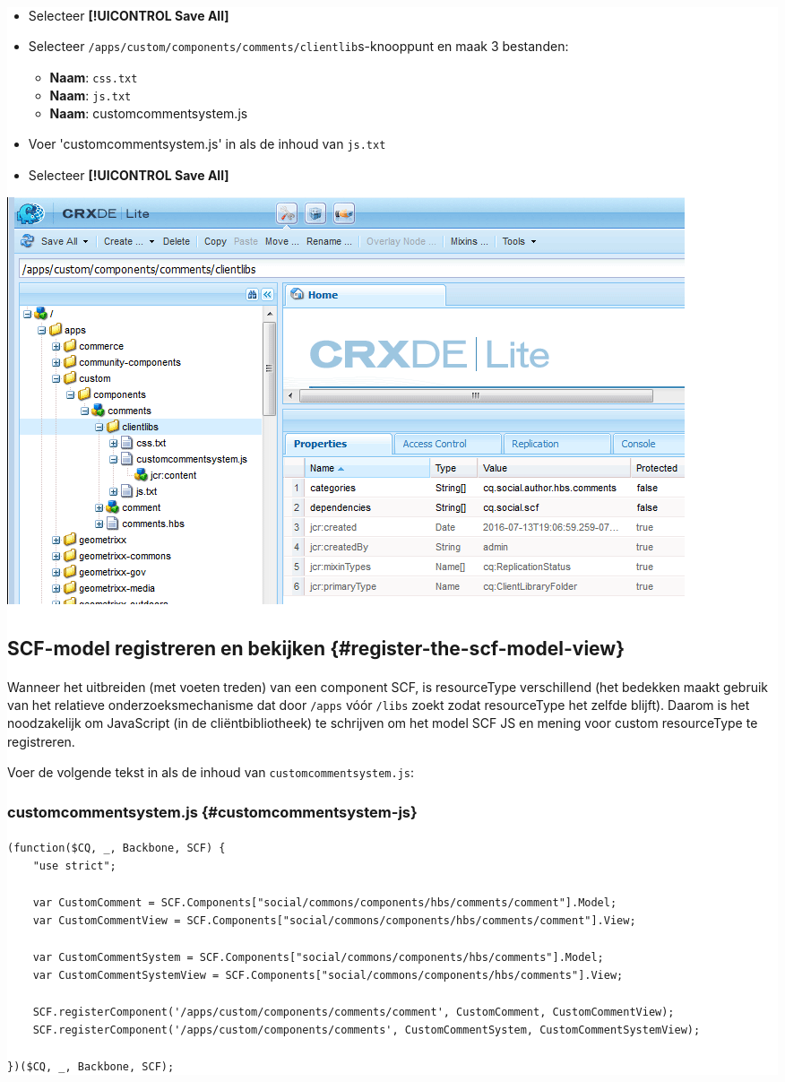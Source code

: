 * Selecteer **[!UICONTROL Save All]**
* Selecteer `/apps/custom/components/comments/clientlib`s-knooppunt en maak 3 bestanden:

   * **Naam**:  `css.txt`
   * **Naam**:  `js.txt`
   * **Naam**: customcommentsystem.js

* Voer &#39;customcommentsystem.js&#39; in als de inhoud van `js.txt`
* Selecteer **[!UICONTROL Save All]**

![chlimage_1-73](assets/chlimage_1-73.png)

## SCF-model registreren en bekijken {#register-the-scf-model-view}

Wanneer het uitbreiden (met voeten treden) van een component SCF, is resourceType verschillend (het bedekken maakt gebruik van het relatieve onderzoeksmechanisme dat door `/apps` vóór `/libs` zoekt zodat resourceType het zelfde blijft). Daarom is het noodzakelijk om JavaScript (in de cliëntbibliotheek) te schrijven om het model SCF JS en mening voor custom resourceType te registreren.

Voer de volgende tekst in als de inhoud van `customcommentsystem.js`:

### customcommentsystem.js {#customcommentsystem-js}

```xml
(function($CQ, _, Backbone, SCF) {
    "use strict";

    var CustomComment = SCF.Components["social/commons/components/hbs/comments/comment"].Model;
    var CustomCommentView = SCF.Components["social/commons/components/hbs/comments/comment"].View;

    var CustomCommentSystem = SCF.Components["social/commons/components/hbs/comments"].Model;
    var CustomCommentSystemView = SCF.Components["social/commons/components/hbs/comments"].View;

    SCF.registerComponent('/apps/custom/components/comments/comment', CustomComment, CustomCommentView);
    SCF.registerComponent('/apps/custom/components/comments', CustomCommentSystem, CustomCommentSystemView);

})($CQ, _, Backbone, SCF);
```
